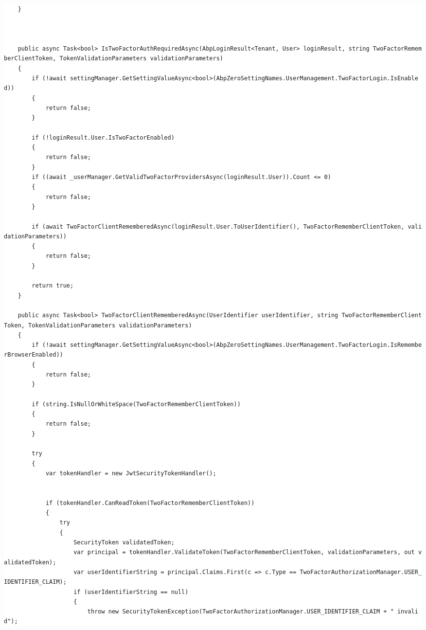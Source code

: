 ```
    }



    public async Task<bool> IsTwoFactorAuthRequiredAsync(AbpLoginResult<Tenant, User> loginResult, string TwoFactorRememberClientToken, TokenValidationParameters validationParameters)
    {
        if (!await settingManager.GetSettingValueAsync<bool>(AbpZeroSettingNames.UserManagement.TwoFactorLogin.IsEnabled))
        {
            return false;
        }

        if (!loginResult.User.IsTwoFactorEnabled)
        {
            return false;
        }
        if ((await _userManager.GetValidTwoFactorProvidersAsync(loginResult.User)).Count <= 0)
        {
            return false;
        }

        if (await TwoFactorClientRememberedAsync(loginResult.User.ToUserIdentifier(), TwoFactorRememberClientToken, validationParameters))
        {
            return false;
        }

        return true;
    }

    public async Task<bool> TwoFactorClientRememberedAsync(UserIdentifier userIdentifier, string TwoFactorRememberClientToken, TokenValidationParameters validationParameters)
    {
        if (!await settingManager.GetSettingValueAsync<bool>(AbpZeroSettingNames.UserManagement.TwoFactorLogin.IsRememberBrowserEnabled))
        {
            return false;
        }

        if (string.IsNullOrWhiteSpace(TwoFactorRememberClientToken))
        {
            return false;
        }

        try
        {
            var tokenHandler = new JwtSecurityTokenHandler();


            if (tokenHandler.CanReadToken(TwoFactorRememberClientToken))
            {
                try
                {
                    SecurityToken validatedToken;
                    var principal = tokenHandler.ValidateToken(TwoFactorRememberClientToken, validationParameters, out validatedToken);
                    var userIdentifierString = principal.Claims.First(c => c.Type == TwoFactorAuthorizationManager.USER_IDENTIFIER_CLAIM);
                    if (userIdentifierString == null)
                    {
                        throw new SecurityTokenException(TwoFactorAuthorizationManager.USER_IDENTIFIER_CLAIM + " invalid");
```